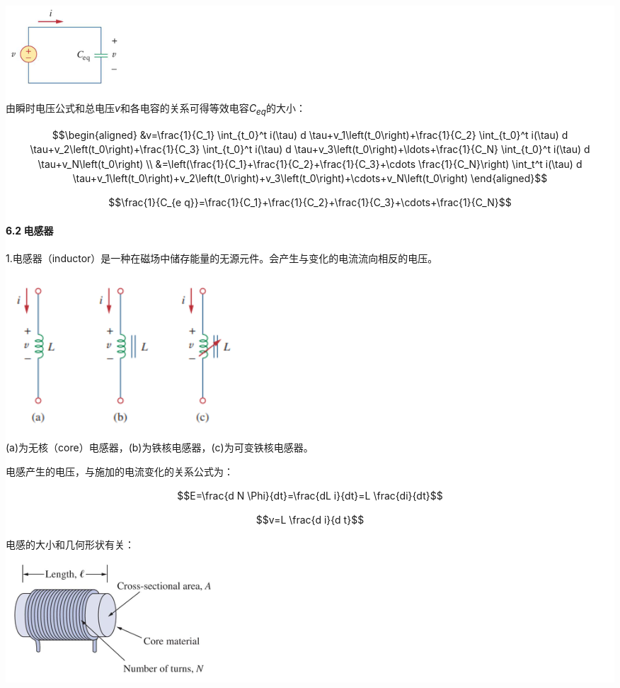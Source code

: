 ![b4dfe6a4821e0ca92effabd3e944a616.png](../_resources/b4dfe6a4821e0ca92effabd3e944a616.png)

由瞬时电压公式和总电压$v$和各电容的关系可得等效电容$C_{eq}$的大小：

$$\begin{aligned}
&v=\frac{1}{C_1} \int_{t_0}^t i(\tau) d \tau+v_1\left(t_0\right)+\frac{1}{C_2} \int_{t_0}^t i(\tau) d \tau+v_2\left(t_0\right)+\frac{1}{C_3} \int_{t_0}^t i(\tau) d \tau+v_3\left(t_0\right)+\ldots+\frac{1}{C_N} \int_{t_0}^t i(\tau) d \tau+v_N\left(t_0\right) \\
&=\left(\frac{1}{C_1}+\frac{1}{C_2}+\frac{1}{C_3}+\cdots \frac{1}{C_N}\right) \int_t^t i(\tau) d \tau+v_1\left(t_0\right)+v_2\left(t_0\right)+v_3\left(t_0\right)+\cdots+v_N\left(t_0\right)
\end{aligned}$$

$$\frac{1}{C_{e q}}=\frac{1}{C_1}+\frac{1}{C_2}+\frac{1}{C_3}+\cdots+\frac{1}{C_N}$$

#### 6.2 电感器

1.电感器（inductor）是一种在磁场中储存能量的无源元件。会产生与变化的电流流向相反的电压。

![9128dfaa2a4e9a6a525ef509e10eb560.png](../_resources/9128dfaa2a4e9a6a525ef509e10eb560.png)

(a)为无核（core）电感器，(b)为铁核电感器，(c)为可变铁核电感器。

电感产生的电压，与施加的电流变化的关系公式为：

$$E=\frac{d N \Phi}{dt}=\frac{dL i}{dt}=L \frac{di}{dt}$$

$$v=L \frac{d i}{d t}$$

电感的大小和几何形状有关：

![11a2aaa20c9a94693441dd74c0d6292d.png](../_resources/11a2aaa20c9a94693441dd74c0d6292d.png)
